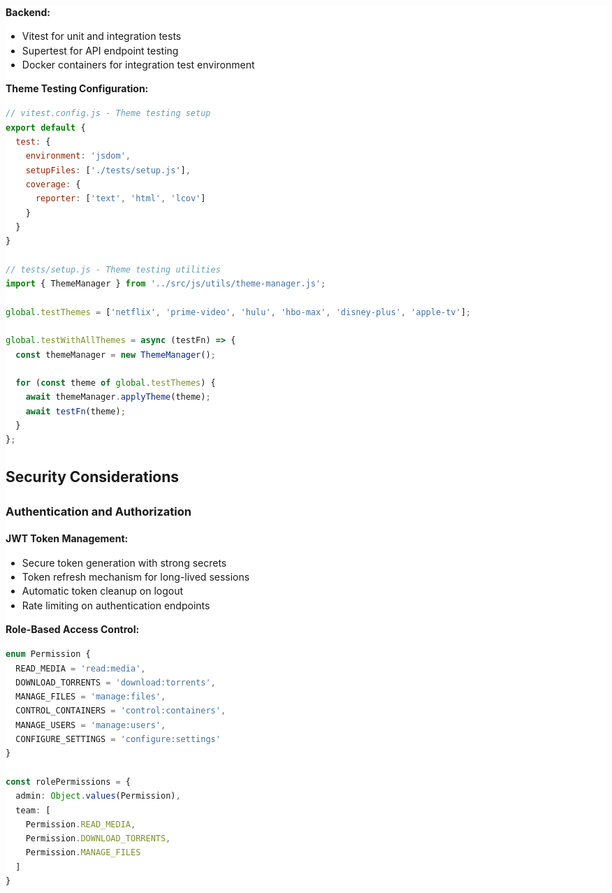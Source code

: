 **Backend:**
- Vitest for unit and integration tests
- Supertest for API endpoint testing
- Docker containers for integration test environment

**Theme Testing Configuration:**
```javascript
// vitest.config.js - Theme testing setup
export default {
  test: {
    environment: 'jsdom',
    setupFiles: ['./tests/setup.js'],
    coverage: {
      reporter: ['text', 'html', 'lcov']
    }
  }
}

// tests/setup.js - Theme testing utilities
import { ThemeManager } from '../src/js/utils/theme-manager.js';

global.testThemes = ['netflix', 'prime-video', 'hulu', 'hbo-max', 'disney-plus', 'apple-tv'];

global.testWithAllThemes = async (testFn) => {
  const themeManager = new ThemeManager();
  
  for (const theme of global.testThemes) {
    await themeManager.applyTheme(theme);
    await testFn(theme);
  }
};
```

## Security Considerations

### Authentication and Authorization

**JWT Token Management:**
- Secure token generation with strong secrets
- Token refresh mechanism for long-lived sessions
- Automatic token cleanup on logout
- Rate limiting on authentication endpoints

**Role-Based Access Control:**
```typescript
enum Permission {
  READ_MEDIA = 'read:media',
  DOWNLOAD_TORRENTS = 'download:torrents',
  MANAGE_FILES = 'manage:files',
  CONTROL_CONTAINERS = 'control:containers',
  MANAGE_USERS = 'manage:users',
  CONFIGURE_SETTINGS = 'configure:settings'
}

const rolePermissions = {
  admin: Object.values(Permission),
  team: [
    Permission.READ_MEDIA,
    Permission.DOWNLOAD_TORRENTS,
    Permission.MANAGE_FILES
  ]
}
```
